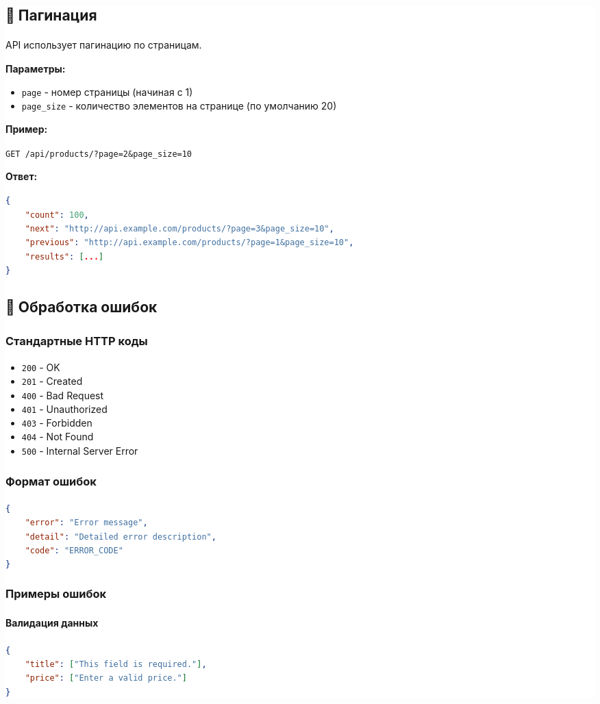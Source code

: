 ## 📱 Пагинация

API использует пагинацию по страницам.

**Параметры:**
- `page` - номер страницы (начиная с 1)
- `page_size` - количество элементов на странице (по умолчанию 20)

**Пример:**
```http
GET /api/products/?page=2&page_size=10
```

**Ответ:**
```json
{
    "count": 100,
    "next": "http://api.example.com/products/?page=3&page_size=10",
    "previous": "http://api.example.com/products/?page=1&page_size=10",
    "results": [...]
}
```

## 🚨 Обработка ошибок

### Стандартные HTTP коды

- `200` - OK
- `201` - Created
- `400` - Bad Request
- `401` - Unauthorized
- `403` - Forbidden
- `404` - Not Found
- `500` - Internal Server Error

### Формат ошибок

```json
{
    "error": "Error message",
    "detail": "Detailed error description",
    "code": "ERROR_CODE"
}
```

### Примеры ошибок

#### Валидация данных

```json
{
    "title": ["This field is required."],
    "price": ["Enter a valid price."]
}
```
